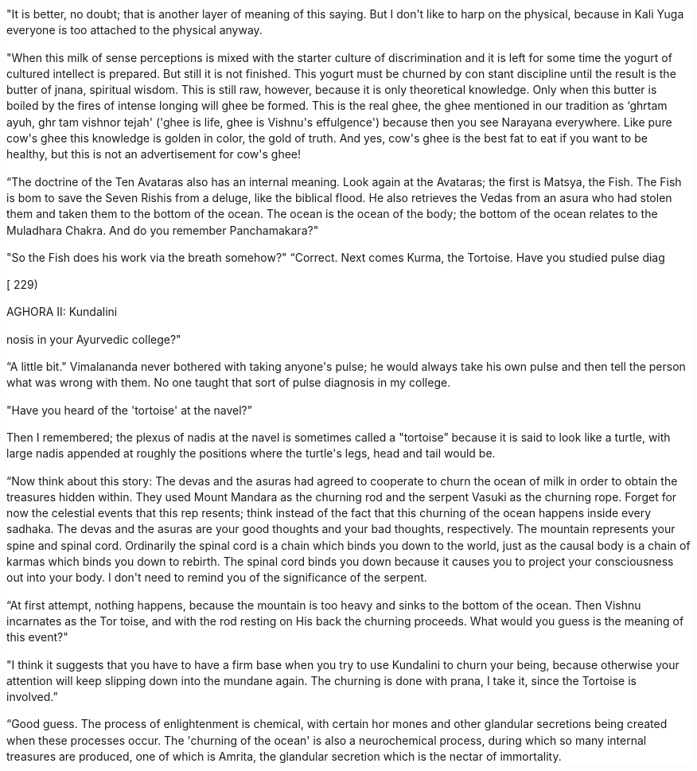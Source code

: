 "It is better, no doubt; that is another layer of meaning of this saying. But I don't like to harp on the physical, because in Kali Yuga everyone is too attached to the physical anyway. 

"When this milk of sense perceptions is mixed with the starter culture of discrimination and it is left for some time the yogurt of cultured intellect is prepared. But still it is not finished. This yogurt must be churned by con stant discipline until the result is the butter of jnana, spiritual wisdom. This is still raw, however, because it is only theoretical knowledge. Only when this butter is boiled by the fires of intense longing will ghee be formed. This is the real ghee, the ghee mentioned in our tradition as ‘ghrtam ayuh, ghr tam vishnor tejah' ('ghee is life, ghee is Vishnu's effulgence') because then you see Narayana everywhere. Like pure cow's ghee this knowledge is golden in color, the gold of truth. And yes, cow's ghee is the best fat to eat if you want to be healthy, but this is not an advertisement for cow's ghee! 

“The doctrine of the Ten Avataras also has an internal meaning. Look again at the Avataras; the first is Matsya, the Fish. The Fish is bom to save the Seven Rishis from a deluge, like the biblical flood. He also retrieves the Vedas from an asura who had stolen them and taken them to the bottom of the ocean. The ocean is the ocean of the body; the bottom of the ocean relates to the Muladhara Chakra. And do you remember Panchamakara?" 

"So the Fish does his work via the breath somehow?" “Correct. Next comes Kurma, the Tortoise. Have you studied pulse diag 

[ 229) 

AGHORA II: Kundalini 

nosis in your Ayurvedic college?" 

“A little bit." Vimalananda never bothered with taking anyone's pulse; he would always take his own pulse and then tell the person what was wrong with them. No one taught that sort of pulse diagnosis in my college. 

"Have you heard of the 'tortoise' at the navel?” 

Then I remembered; the plexus of nadis at the navel is sometimes called a "tortoise” because it is said to look like a turtle, with large nadis appended at roughly the positions where the turtle's legs, head and tail would be. 

“Now think about this story: The devas and the asuras had agreed to cooperate to churn the ocean of milk in order to obtain the treasures hidden within. They used Mount Mandara as the churning rod and the serpent Vasuki as the churning rope. Forget for now the celestial events that this rep resents; think instead of the fact that this churning of the ocean happens inside every sadhaka. The devas and the asuras are your good thoughts and your bad thoughts, respectively. The mountain represents your spine and spinal cord. Ordinarily the spinal cord is a chain which binds you down to the world, just as the causal body is a chain of karmas which binds you down to rebirth. The spinal cord binds you down because it causes you to project your consciousness out into your body. I don't need to remind you of the significance of the serpent. 

“At first attempt, nothing happens, because the mountain is too heavy and sinks to the bottom of the ocean. Then Vishnu incarnates as the Tor toise, and with the rod resting on His back the churning proceeds. What would you guess is the meaning of this event?" 

"I think it suggests that you have to have a firm base when you try to use Kundalini to churn your being, because otherwise your attention will keep slipping down into the mundane again. The churning is done with prana, I take it, since the Tortoise is involved.” 

“Good guess. The process of enlightenment is chemical, with certain hor mones and other glandular secretions being created when these processes occur. The 'churning of the ocean' is also a neurochemical process, during which so many internal treasures are produced, one of which is Amrita, the glandular secretion which is the nectar of immortality. 
